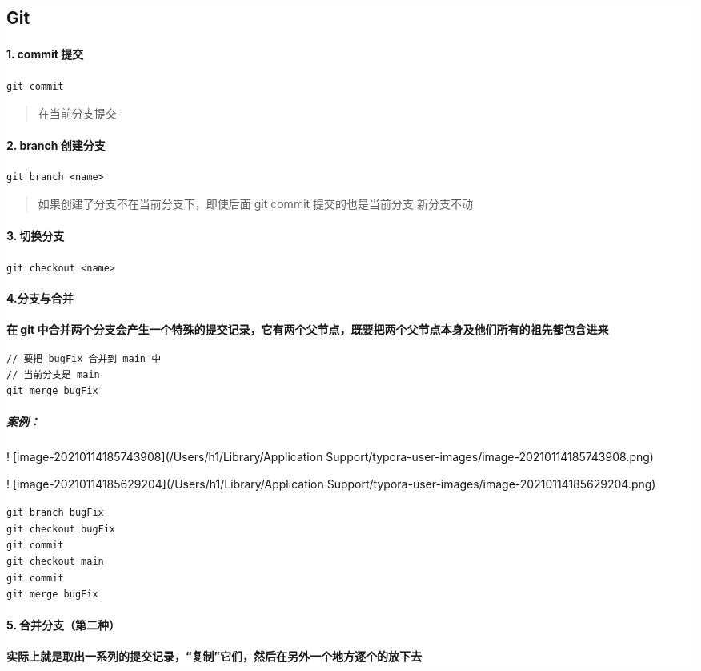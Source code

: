 ## Git

#### 1. commit 提交

```
git commit 
```

> 在当前分支提交

#### 2. branch 创建分支

```
git branch <name>
```

> 如果创建了分支不在当前分支下，即使后面 git commit 提交的也是当前分支 新分支不动

#### 3. 切换分支

```
git checkout <name>
```

#### 4.分支与合并

**在 git 中合并两个分支会产生一个特殊的提交记录，它有两个父节点，既要把两个父节点本身及他们所有的祖先都包含进来**

```
// 要把 bugFix 合并到 main 中
// 当前分支是 main
git merge bugFix
```



##### 案例：

! [image-20210114185743908](/Users/h1/Library/Application Support/typora-user-images/image-20210114185743908.png)

! [image-20210114185629204](/Users/h1/Library/Application Support/typora-user-images/image-20210114185629204.png)



```
git branch bugFix
git checkout bugFix
git commit
git checkout main
git commit
git merge bugFix
```



#### 5. 合并分支（第二种）

**实际上就是取出一系列的提交记录，“复制”它们，然后在另外一个地方逐个的放下去**
